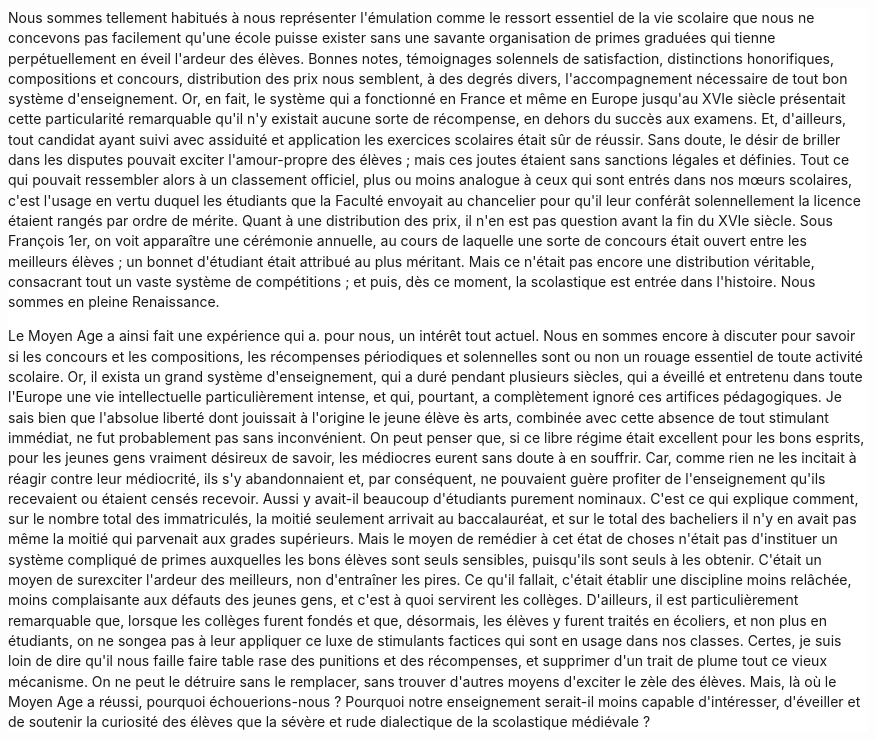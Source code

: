 Nous sommes tellement habitués à nous représenter l'émulation comme le ressort essentiel de la vie scolaire que nous ne concevons pas facilement qu'une école puisse exister sans une savante organisation de primes graduées qui tienne perpétuellement en éveil l'ardeur des élèves. Bonnes notes, témoignages solennels de satisfaction, distinctions honorifiques, compositions et concours, distribution des prix nous semblent, à des degrés divers, l'accompagnement nécessaire de tout bon système d'enseignement. Or, en fait, le système qui a fonctionné en France et même en Europe jusqu'au XVIe siècle présentait cette particularité remarquable qu'il n'y existait aucune sorte de récompense, en dehors du succès aux examens. Et, d'ailleurs, tout candidat ayant suivi avec assiduité et application les exercices scolaires était sûr de réussir. Sans doute, le désir de briller dans les disputes pouvait exciter l'amour-propre des élèves ; mais ces joutes étaient sans sanctions légales et définies. Tout ce qui pouvait ressembler alors à un classement officiel, plus ou moins analogue à ceux qui sont entrés dans nos mœurs scolaires, c'est l'usage en vertu duquel les étudiants que la Faculté envoyait au chancelier pour qu'il leur conférât solennellement la licence étaient rangés par ordre de mérite. Quant à une distribution des prix, il n'en est pas question avant la fin du XVIe siècle. Sous François 1er, on voit apparaître une cérémonie annuelle, au cours de laquelle une sorte de concours était ouvert entre les meilleurs élèves ; un bonnet d'étudiant était attribué au plus méritant. Mais ce n'était pas encore une distribution véritable, consacrant tout un vaste système de compétitions ; et puis, dès ce moment, la scolastique est entrée dans l'histoire. Nous sommes en pleine Renaissance.

Le Moyen Age a ainsi fait une expérience qui a. pour nous, un intérêt tout actuel. Nous en sommes encore à discuter pour savoir si les concours et les compositions, les récompenses périodiques et solennelles sont ou non un rouage essentiel de toute activité scolaire. Or, il exista un grand système d'enseignement, qui a duré pendant plusieurs siècles, qui a éveillé et entretenu dans toute l'Europe une vie intellectuelle particulièrement intense, et qui, pourtant, a complètement ignoré ces artifices pédagogiques. Je sais bien que l'absolue liberté dont jouissait à l'origine le jeune élève ès arts, combinée avec cette absence de tout stimulant immédiat, ne fut probablement pas sans inconvénient. On peut penser que, si ce libre régime était excellent pour les bons esprits, pour les jeunes gens vraiment désireux de savoir, les médiocres eurent sans doute à en souffrir. Car, comme rien ne les incitait à réagir contre leur médiocrité, ils s'y abandonnaient et, par conséquent, ne pouvaient guère profiter de l'enseignement qu'ils recevaient ou étaient censés recevoir. Aussi y avait-il beaucoup d'étudiants purement nominaux. C'est ce qui explique comment, sur le nombre total des immatriculés, la moitié seulement arrivait au baccalauréat, et sur le total des bacheliers il n'y en avait pas même la moitié qui parvenait aux grades supérieurs. Mais le moyen de remédier à cet état de choses n'était pas d'instituer un système compliqué de primes auxquelles les bons élèves sont seuls sensibles, puisqu'ils sont seuls à les obtenir. C'était un moyen de surexciter l'ardeur des meilleurs, non d'entraîner les pires. Ce qu'il fallait, c'était établir une discipline moins relâchée, moins complaisante aux défauts des jeunes gens, et c'est à quoi servirent les collèges. D'ailleurs, il est particulièrement remarquable que, lorsque les collèges furent fondés et que, désormais, les élèves y furent traités en écoliers, et non plus en étudiants, on ne songea pas à leur appliquer ce luxe de stimulants factices qui sont en usage dans nos classes. Certes, je suis loin de dire qu'il nous faille faire table rase des punitions et des récompenses, et supprimer d'un trait de plume tout ce vieux mécanisme. On ne peut le détruire sans le remplacer, sans trouver d'autres moyens d'exciter le zèle des élèves. Mais, là où le Moyen Age a réussi, pourquoi échouerions-nous ? Pourquoi notre enseignement serait-il moins capable d'intéresser, d'éveiller et de soutenir la curiosité des élèves que la sévère et rude dialectique de la scolastique médiévale ?
